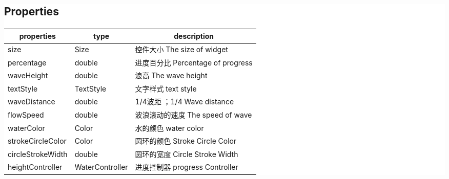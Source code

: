 ## Properties

| properties         | type             | description                       |
| ----               | ----             | ----                              |
| size               | Size             |   控件大小 The size of widget    	|
| percentage         | double      		|   进度百分比 Percentage of progress	|
| waveHeight         | double      		|   浪高 The wave height   			|
| textStyle          | TextStyle      	|   文字样式 text style    			|
| waveDistance       | double      		|   1/4波距 ；1/4 Wave distance    	|
| flowSpeed          | double      		|   波浪滚动的速度 The speed of wave 	|
| waterColor         | Color      		|   水的颜色 water color    			|
| strokeCircleColor  | Color      		|   圆环的颜色 Stroke Circle Color   	|
| circleStrokeWidth  | double      		|   圆环的宽度 Circle Stroke Width   	|
| heightController   | WaterController  |   进度控制器 progress Controller   	|

